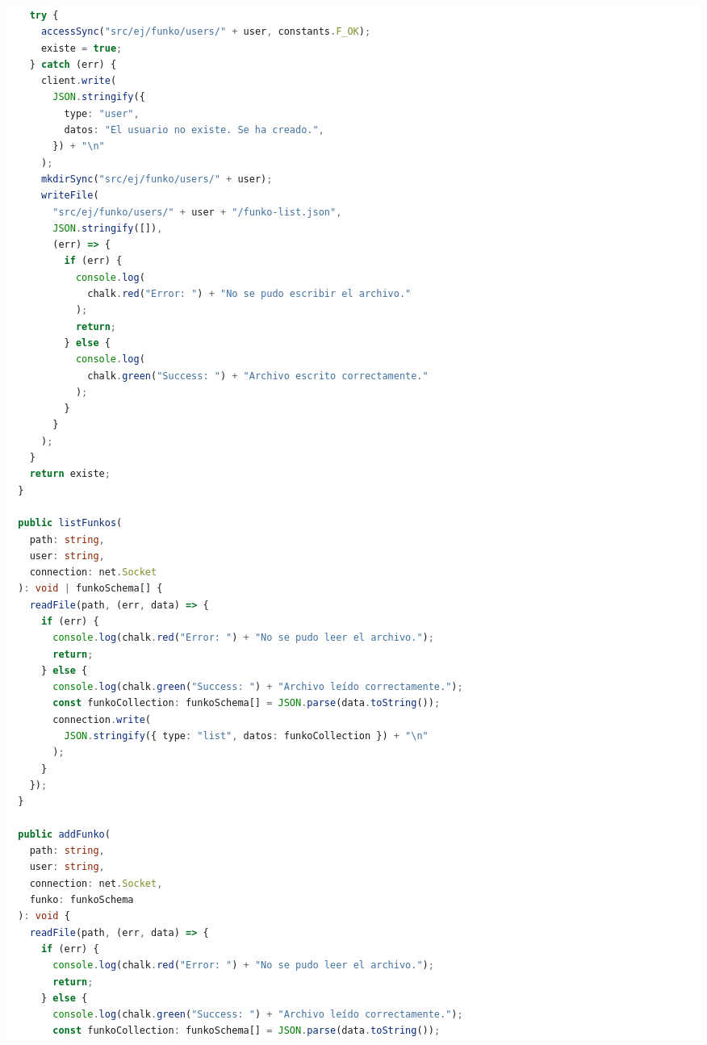 ```ts
    try {
      accessSync("src/ej/funko/users/" + user, constants.F_OK);
      existe = true;
    } catch (err) {
      client.write(
        JSON.stringify({
          type: "user",
          datos: "El usuario no existe. Se ha creado.",
        }) + "\n"
      );
      mkdirSync("src/ej/funko/users/" + user);
      writeFile(
        "src/ej/funko/users/" + user + "/funko-list.json",
        JSON.stringify([]),
        (err) => {
          if (err) {
            console.log(
              chalk.red("Error: ") + "No se pudo escribir el archivo."
            );
            return;
          } else {
            console.log(
              chalk.green("Success: ") + "Archivo escrito correctamente."
            );
          }
        }
      );
    }
    return existe;
  }

  public listFunkos(
    path: string,
    user: string,
    connection: net.Socket
  ): void | funkoSchema[] {
    readFile(path, (err, data) => {
      if (err) {
        console.log(chalk.red("Error: ") + "No se pudo leer el archivo.");
        return;
      } else {
        console.log(chalk.green("Success: ") + "Archivo leído correctamente.");
        const funkoCollection: funkoSchema[] = JSON.parse(data.toString());
        connection.write(
          JSON.stringify({ type: "list", datos: funkoCollection }) + "\n"
        );
      }
    });
  }

  public addFunko(
    path: string,
    user: string,
    connection: net.Socket,
    funko: funkoSchema
  ): void {
    readFile(path, (err, data) => {
      if (err) {
        console.log(chalk.red("Error: ") + "No se pudo leer el archivo.");
        return;
      } else {
        console.log(chalk.green("Success: ") + "Archivo leído correctamente.");
        const funkoCollection: funkoSchema[] = JSON.parse(data.toString());
```